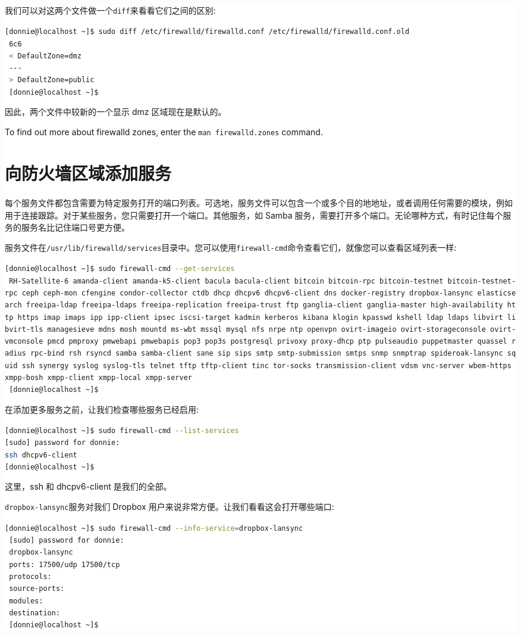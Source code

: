 我们可以对这两个文件做一个`diff`来看看它们之间的区别:

```sh
[donnie@localhost ~]$ sudo diff /etc/firewalld/firewalld.conf /etc/firewalld/firewalld.conf.old
 6c6
 < DefaultZone=dmz
 ---
 > DefaultZone=public
 [donnie@localhost ~]$
```

因此，两个文件中较新的一个显示 dmz 区域现在是默认的。

To find out more about firewalld zones, enter the `man firewalld.zones` command.

# 向防火墙区域添加服务

每个服务文件都包含需要为特定服务打开的端口列表。可选地，服务文件可以包含一个或多个目的地地址，或者调用任何需要的模块，例如用于连接跟踪。对于某些服务，您只需要打开一个端口。其他服务，如 Samba 服务，需要打开多个端口。无论哪种方式，有时记住每个服务的服务名比记住端口号更方便。

服务文件在`/usr/lib/firewalld/services`目录中。您可以使用`firewall-cmd`命令查看它们，就像您可以查看区域列表一样:

```sh
[donnie@localhost ~]$ sudo firewall-cmd --get-services
 RH-Satellite-6 amanda-client amanda-k5-client bacula bacula-client bitcoin bitcoin-rpc bitcoin-testnet bitcoin-testnet-rpc ceph ceph-mon cfengine condor-collector ctdb dhcp dhcpv6 dhcpv6-client dns docker-registry dropbox-lansync elasticsearch freeipa-ldap freeipa-ldaps freeipa-replication freeipa-trust ftp ganglia-client ganglia-master high-availability http https imap imaps ipp ipp-client ipsec iscsi-target kadmin kerberos kibana klogin kpasswd kshell ldap ldaps libvirt libvirt-tls managesieve mdns mosh mountd ms-wbt mssql mysql nfs nrpe ntp openvpn ovirt-imageio ovirt-storageconsole ovirt-vmconsole pmcd pmproxy pmwebapi pmwebapis pop3 pop3s postgresql privoxy proxy-dhcp ptp pulseaudio puppetmaster quassel radius rpc-bind rsh rsyncd samba samba-client sane sip sips smtp smtp-submission smtps snmp snmptrap spideroak-lansync squid ssh synergy syslog syslog-tls telnet tftp tftp-client tinc tor-socks transmission-client vdsm vnc-server wbem-https xmpp-bosh xmpp-client xmpp-local xmpp-server
 [donnie@localhost ~]$

```

在添加更多服务之前，让我们检查哪些服务已经启用:

```sh
[donnie@localhost ~]$ sudo firewall-cmd --list-services
[sudo] password for donnie: 
ssh dhcpv6-client
[donnie@localhost ~]$
```

这里，ssh 和 dhcpv6-client 是我们的全部。

`dropbox-lansync`服务对我们 Dropbox 用户来说非常方便。让我们看看这会打开哪些端口:

```sh
[donnie@localhost ~]$ sudo firewall-cmd --info-service=dropbox-lansync
 [sudo] password for donnie:
 dropbox-lansync
 ports: 17500/udp 17500/tcp
 protocols:
 source-ports:
 modules:
 destination:
 [donnie@localhost ~]$
```
